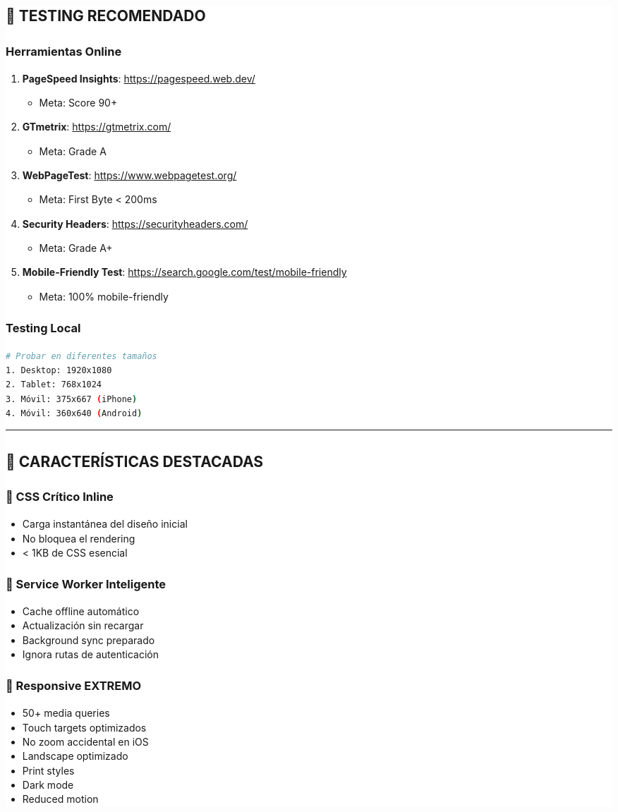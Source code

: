
## 🔬 TESTING RECOMENDADO

### Herramientas Online
1. **PageSpeed Insights**: https://pagespeed.web.dev/
   - Meta: Score 90+
   
2. **GTmetrix**: https://gtmetrix.com/
   - Meta: Grade A
   
3. **WebPageTest**: https://www.webpagetest.org/
   - Meta: First Byte < 200ms
   
4. **Security Headers**: https://securityheaders.com/
   - Meta: Grade A+
   
5. **Mobile-Friendly Test**: https://search.google.com/test/mobile-friendly
   - Meta: 100% mobile-friendly

### Testing Local
```bash
# Probar en diferentes tamaños
1. Desktop: 1920x1080
2. Tablet: 768x1024
3. Móvil: 375x667 (iPhone)
4. Móvil: 360x640 (Android)
```

---

## 🌟 CARACTERÍSTICAS DESTACADAS

### 🎨 CSS Crítico Inline
- Carga instantánea del diseño inicial
- No bloquea el rendering
- < 1KB de CSS esencial

### 🔄 Service Worker Inteligente
- Cache offline automático
- Actualización sin recargar
- Background sync preparado
- Ignora rutas de autenticación

### 📱 Responsive EXTREMO
- 50+ media queries
- Touch targets optimizados
- No zoom accidental en iOS
- Landscape optimizado
- Print styles
- Dark mode
- Reduced motion

